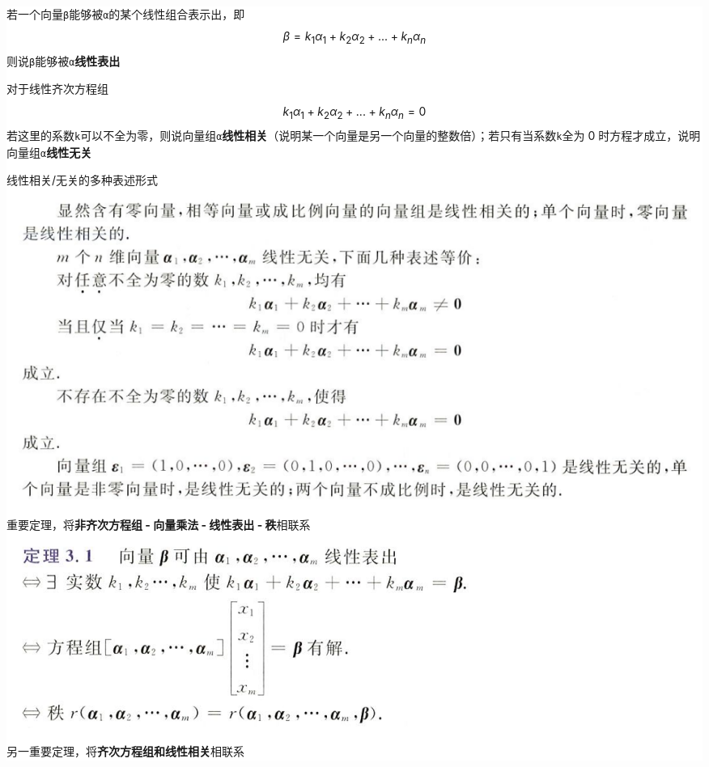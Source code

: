 若一个向量`β`能够被`α`的某个线性组合表示出，即
$$
\beta = k_1\alpha_1+k_2\alpha_2+...+k_n\alpha_n
$$
则说`β`能够被`α`**线性表出**

对于线性齐次方程组
$$
k_1\alpha_1+k_2\alpha_2+...+k_n\alpha_n = 0
$$
若这里的系数`k`可以不全为零，则说向量组`α`**线性相关**（说明某一个向量是另一个向量的整数倍）；若只有当系数`k`全为 0 时方程才成立，说明向量组`α`**线性无关**

线性相关/无关的多种表述形式

<img src="./assets/image-20230407235228266.png">

重要定理，将**非齐次方程组 - 向量乘法 - 线性表出 - 秩**相联系

<img src="./assets/image-20230408001649878.png">

另一重要定理，将**齐次方程组和线性相关**相联系
